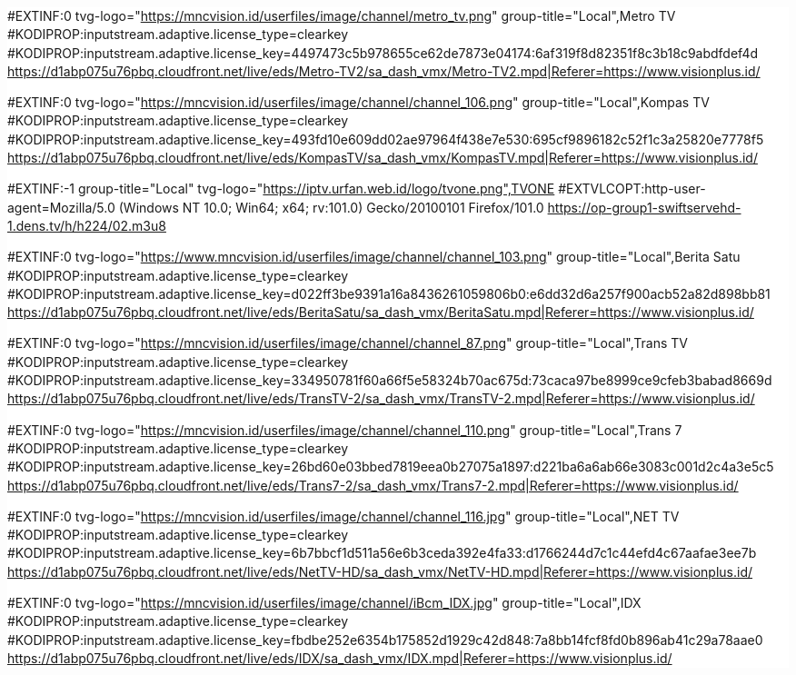 #EXTINF:0 tvg-logo="https://mncvision.id/userfiles/image/channel/metro_tv.png" group-title="Local",Metro TV 
#KODIPROP:inputstream.adaptive.license_type=clearkey
#KODIPROP:inputstream.adaptive.license_key=4497473c5b978655ce62de7873e04174:6af319f8d82351f8c3b18c9abdfdef4d
https://d1abp075u76pbq.cloudfront.net/live/eds/Metro-TV2/sa_dash_vmx/Metro-TV2.mpd|Referer=https://www.visionplus.id/

#EXTINF:0 tvg-logo="https://mncvision.id/userfiles/image/channel/channel_106.png" group-title="Local",Kompas TV
#KODIPROP:inputstream.adaptive.license_type=clearkey
#KODIPROP:inputstream.adaptive.license_key=493fd10e609dd02ae97964f438e7e530:695cf9896182c52f1c3a25820e7778f5
https://d1abp075u76pbq.cloudfront.net/live/eds/KompasTV/sa_dash_vmx/KompasTV.mpd|Referer=https://www.visionplus.id/

#EXTINF:-1 group-title="Local" tvg-logo="https://iptv.urfan.web.id/logo/tvone.png",TVONE
#EXTVLCOPT:http-user-agent=Mozilla/5.0 (Windows NT 10.0; Win64; x64; rv:101.0) Gecko/20100101 Firefox/101.0
https://op-group1-swiftservehd-1.dens.tv/h/h224/02.m3u8


#EXTINF:0 tvg-logo="https://www.mncvision.id/userfiles/image/channel/channel_103.png" group-title="Local",Berita Satu
#KODIPROP:inputstream.adaptive.license_type=clearkey
#KODIPROP:inputstream.adaptive.license_key=d022ff3be9391a16a8436261059806b0:e6dd32d6a257f900acb52a82d898bb81
https://d1abp075u76pbq.cloudfront.net/live/eds/BeritaSatu/sa_dash_vmx/BeritaSatu.mpd|Referer=https://www.visionplus.id/

#EXTINF:0 tvg-logo="https://mncvision.id/userfiles/image/channel/channel_87.png" group-title="Local",Trans TV
#KODIPROP:inputstream.adaptive.license_type=clearkey
#KODIPROP:inputstream.adaptive.license_key=334950781f60a66f5e58324b70ac675d:73caca97be8999ce9cfeb3babad8669d
https://d1abp075u76pbq.cloudfront.net/live/eds/TransTV-2/sa_dash_vmx/TransTV-2.mpd|Referer=https://www.visionplus.id/

#EXTINF:0 tvg-logo="https://mncvision.id/userfiles/image/channel/channel_110.png" group-title="Local",Trans 7
#KODIPROP:inputstream.adaptive.license_type=clearkey
#KODIPROP:inputstream.adaptive.license_key=26bd60e03bbed7819eea0b27075a1897:d221ba6a6ab66e3083c001d2c4a3e5c5
https://d1abp075u76pbq.cloudfront.net/live/eds/Trans7-2/sa_dash_vmx/Trans7-2.mpd|Referer=https://www.visionplus.id/

#EXTINF:0 tvg-logo="https://mncvision.id/userfiles/image/channel/channel_116.jpg" group-title="Local",NET TV
#KODIPROP:inputstream.adaptive.license_type=clearkey
#KODIPROP:inputstream.adaptive.license_key=6b7bbcf1d511a56e6b3ceda392e4fa33:d1766244d7c1c44efd4c67aafae3ee7b
https://d1abp075u76pbq.cloudfront.net/live/eds/NetTV-HD/sa_dash_vmx/NetTV-HD.mpd|Referer=https://www.visionplus.id/

#EXTINF:0 tvg-logo="https://mncvision.id/userfiles/image/channel/iBcm_IDX.jpg" group-title="Local",IDX
#KODIPROP:inputstream.adaptive.license_type=clearkey
#KODIPROP:inputstream.adaptive.license_key=fbdbe252e6354b175852d1929c42d848:7a8bb14fcf8fd0b896ab41c29a78aae0
https://d1abp075u76pbq.cloudfront.net/live/eds/IDX/sa_dash_vmx/IDX.mpd|Referer=https://www.visionplus.id/
